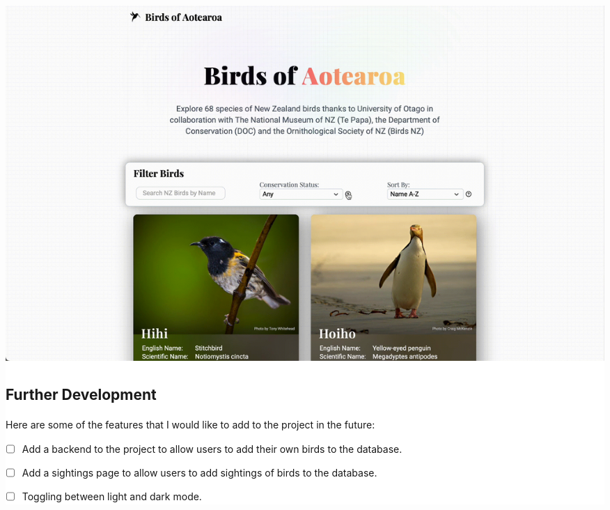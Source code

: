 ![Help modal images](./readme_assets/ExtraFeature.gif)
  

## Further Development  

Here are some of the features that I would like to add to the project in the future:

- [ ] Add a backend to the project to allow users to add their own birds to the database.
- [ ] Add a sightings page to allow users to add sightings of birds to the database.
- [ ] Toggling between light and dark mode.




[Pages-URL]: https://robja577.cspages.otago.ac.nz/newzealandbirds/
[Git-Repo-URL]: https://altitude.otago.ac.nz/robja577/newzealandbirds